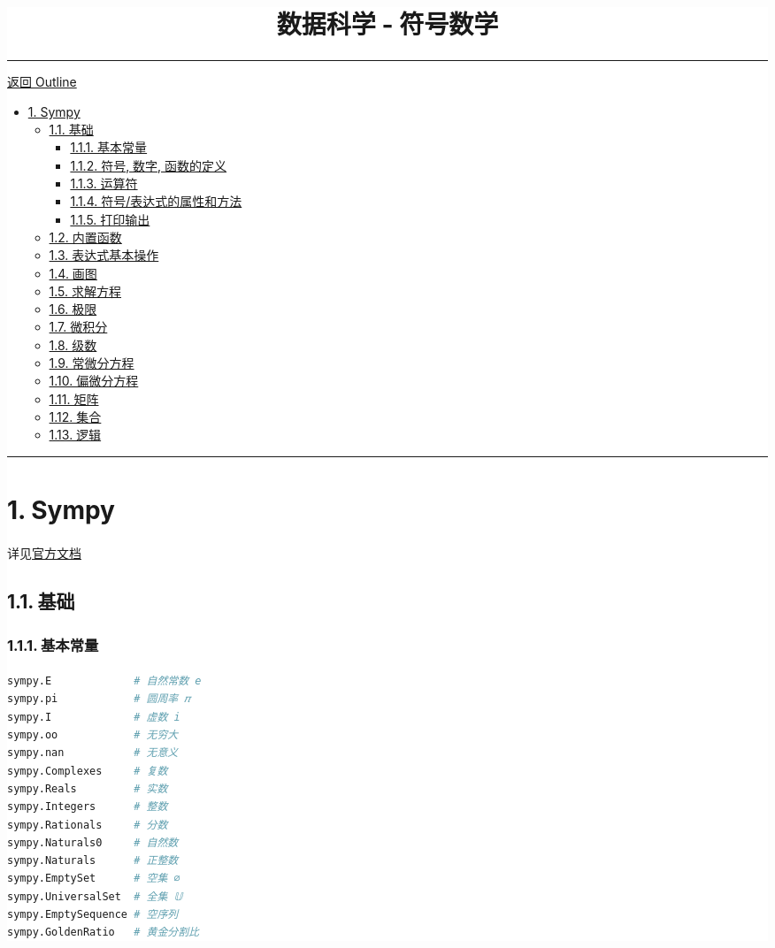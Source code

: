 
<h1 style="text-align:center">数据科学 - 符号数学</h1>

--------------------------------------------------------------------------------
[返回 Outline](outline.md)





- [1. Sympy](#1-sympy)
  - [1.1. 基础](#11-基础)
    - [1.1.1. 基本常量](#111-基本常量)
    - [1.1.2. 符号, 数字, 函数的定义](#112-符号-数字-函数的定义)
    - [1.1.3. 运算符](#113-运算符)
    - [1.1.4. 符号/表达式的属性和方法](#114-符号表达式的属性和方法)
    - [1.1.5. 打印输出](#115-打印输出)
  - [1.2. 内置函数](#12-内置函数)
  - [1.3. 表达式基本操作](#13-表达式基本操作)
  - [1.4. 画图](#14-画图)
  - [1.5. 求解方程](#15-求解方程)
  - [1.6. 极限](#16-极限)
  - [1.7. 微积分](#17-微积分)
  - [1.8. 级数](#18-级数)
  - [1.9. 常微分方程](#19-常微分方程)
  - [1.10. 偏微分方程](#110-偏微分方程)
  - [1.11. 矩阵](#111-矩阵)
  - [1.12. 集合](#112-集合)
  - [1.13. 逻辑](#113-逻辑)



--------------------------------------------------------------------------------
# 1. Sympy
详见[官方文档](https://www.sympy.org/nl/index.html)

## 1.1. 基础

### 1.1.1. 基本常量

``` python
sympy.E             # 自然常数 e
sympy.pi            # 圆周率 𝜋
sympy.I             # 虚数 i
sympy.oo            # 无穷大
sympy.nan           # 无意义
sympy.Complexes     # 复数
sympy.Reals         # 实数
sympy.Integers      # 整数
sympy.Rationals     # 分数
sympy.Naturals0     # 自然数
sympy.Naturals      # 正整数
sympy.EmptySet      # 空集 ∅
sympy.UniversalSet  # 全集 𝕌
sympy.EmptySequence # 空序列
sympy.GoldenRatio   # 黄金分割比
```
